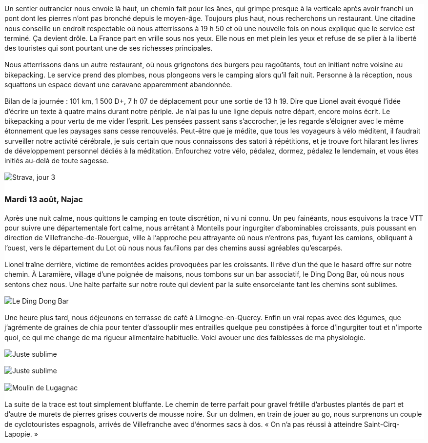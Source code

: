 Un sentier outrancier nous envoie là haut, un chemin fait pour les ânes, qui grimpe presque à la verticale après avoir franchi un pont dont les pierres n’ont pas bronché depuis le moyen-âge. Toujours plus haut, nous recherchons un restaurant. Une citadine nous conseille un endroit respectable où nous atterrissons à 19 h 50 et où une nouvelle fois on nous explique que le service est terminé. Ça devient drôle. La France part en vrille sous nos yeux. Elle nous en met plein les yeux et refuse de se plier à la liberté des touristes qui sont pourtant une de ses richesses principales.

Nous atterrissons dans un autre restaurant, où nous grignotons des burgers peu ragoûtants, tout en initiant notre voisine au bikepacking. Le service prend des plombes, nous plongeons vers le camping alors qu’il fait nuit. Personne à la réception, nous squattons un espace devant une caravane apparemment abandonnée.

Bilan de la journée : 101 km, 1 500 D+, 7 h 07 de déplacement pour une sortie de 13 h 19. Dire que Lionel avait évoqué l’idée d’écrire un texte à quatre mains durant notre périple. Je n’ai pas lu une ligne depuis notre départ, encore moins écrit. Le bikepacking a pour vertu de me vider l’esprit. Les pensées passent sans s’accrocher, je les regarde s’éloigner avec le même étonnement que les paysages sans cesse renouvelés. Peut-être que je médite, que tous les voyageurs à vélo méditent, il faudrait surveiller notre activité cérébrale, je suis certain que nous connaissons des satori à répétitions, et je trouve fort hilarant les livres de développement personnel dédiés à la méditation. Enfourchez votre vélo, pédalez, dormez, pédalez le lendemain, et vous êtes initiés au-delà de toute sagesse.

![Strava, jour 3](https://tcrouzet.comhttps://tcrouzet.com/images_tc/2019/08/stravaj3-600x295.jpg)

### Mardi 13 août, Najac

Après une nuit calme, nous quittons le camping en toute discrétion, ni vu ni connu. Un peu fainéants, nous esquivons la trace VTT pour suivre une départementale fort calme, nous arrêtant à Monteils pour ingurgiter d’abominables croissants, puis poussant en direction de Villefranche-de-Rouergue, ville à l’approche peu attrayante où nous n’entrons pas, fuyant les camions, obliquant à l’ouest, vers le département du Lot où nous nous faufilons par des chemins aussi agréables qu’escarpés.

Lionel traîne derrière, victime de remontées acides provoquées par les croissants. Il rêve d’un thé que le hasard offre sur notre chemin. À Laramière, village d’une poignée de maisons, nous tombons sur un bar associatif, le Ding Dong Bar, où nous nous sentons chez nous. Une halte parfaite sur notre route qui devient par la suite ensorcelante tant les chemins sont sublimes.

![Le Ding Dong Bar](https://tcrouzet.comhttps://tcrouzet.com/images_tc/2019/08/IMG_5959-600x450.jpg)

Une heure plus tard, nous déjeunons en terrasse de café à Limogne-en-Quercy. Enfin un vrai repas avec des légumes, que j’agrémente de graines de chia pour tenter d’assouplir mes entrailles quelque peu constipées à force d’ingurgiter tout et n’importe quoi, ce qui me change de ma rigueur alimentaire habituelle. Voici avouer une des faiblesses de ma physiologie.

![Juste sublime](https://tcrouzet.comhttps://tcrouzet.com/images_tc/2019/08/IMG_5973-600x450.jpg)

![Juste sublime](https://tcrouzet.comhttps://tcrouzet.com/images_tc/2019/08/IMG_5978-600x450.jpg)

![Moulin de Lugagnac](https://tcrouzet.comhttps://tcrouzet.com/images_tc/2019/08/IMG_5987-600x450.jpg)

La suite de la trace est tout simplement bluffante. Le chemin de terre parfait pour gravel frétille d’arbustes plantés de part et d’autre de murets de pierres grises couverts de mousse noire. Sur un dolmen, en train de jouer au go, nous surprenons un couple de cyclotouristes espagnols, arrivés de Villefranche avec d’énormes sacs à dos. « On n’a pas réussi à atteindre Saint-Cirq-Lapopie. »
